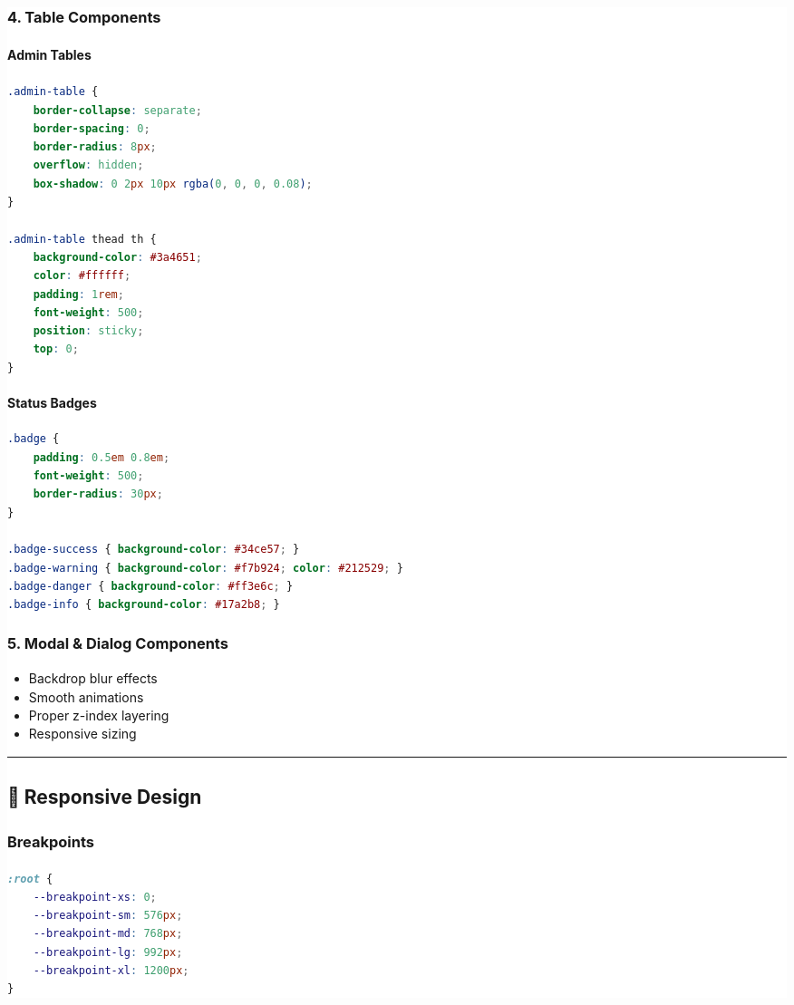 ### 4. **Table Components**

#### Admin Tables
```css
.admin-table {
    border-collapse: separate;
    border-spacing: 0;
    border-radius: 8px;
    overflow: hidden;
    box-shadow: 0 2px 10px rgba(0, 0, 0, 0.08);
}

.admin-table thead th {
    background-color: #3a4651;
    color: #ffffff;
    padding: 1rem;
    font-weight: 500;
    position: sticky;
    top: 0;
}
```

#### Status Badges
```css
.badge {
    padding: 0.5em 0.8em;
    font-weight: 500;
    border-radius: 30px;
}

.badge-success { background-color: #34ce57; }
.badge-warning { background-color: #f7b924; color: #212529; }
.badge-danger { background-color: #ff3e6c; }
.badge-info { background-color: #17a2b8; }
```

### 5. **Modal & Dialog Components**
- Backdrop blur effects
- Smooth animations
- Proper z-index layering
- Responsive sizing

---

## 📱 Responsive Design

### Breakpoints
```css
:root {
    --breakpoint-xs: 0;
    --breakpoint-sm: 576px;
    --breakpoint-md: 768px;
    --breakpoint-lg: 992px;
    --breakpoint-xl: 1200px;
}
```
